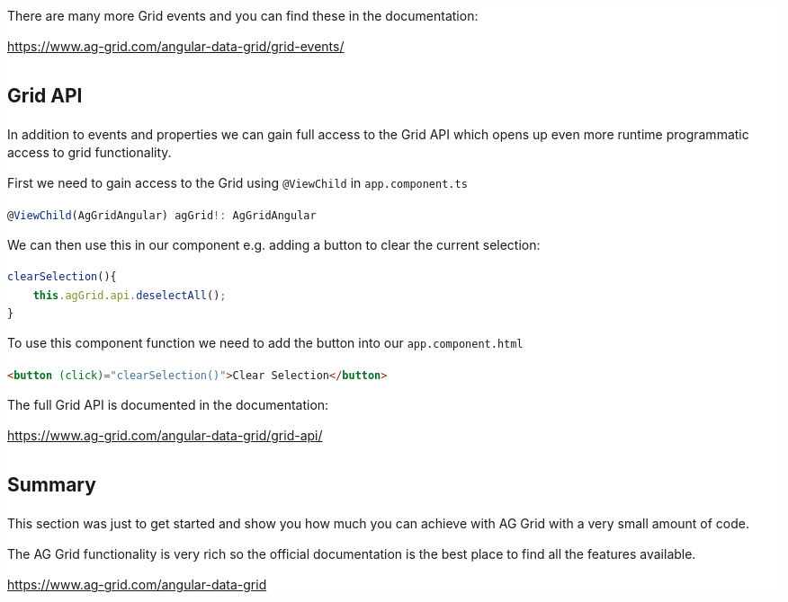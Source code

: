 There are many more Grid events and you can find these in the documentation:

https://www.ag-grid.com/angular-data-grid/grid-events/


## Grid API

In addition to events and properties we can gain full access to the Grid API which opens up even more runtime programmatic access to grid functionality.

First we need to gain access to the Grid using `@ViewChild` in `app.component.ts`

```typescript
@ViewChild(AgGridAngular) agGrid!: AgGridAngular
```

We can then use this in our component e.g. adding a button to clear the current selection:

```typescript
clearSelection(){
    this.agGrid.api.deselectAll();
}
```

To use this component function we need to add the button into our `app.component.html`

```html
<button (click)="clearSelection()">Clear Selection</button>
```

The full Grid API is documented in the documentation:

https://www.ag-grid.com/angular-data-grid/grid-api/

## Summary

This section was just to get started and show you how much you can achieve with AG Grid with a very small amount of code.

The AG Grid functionality is very rich so the official documentation is the best place to find all the features available.

https://www.ag-grid.com/angular-data-grid